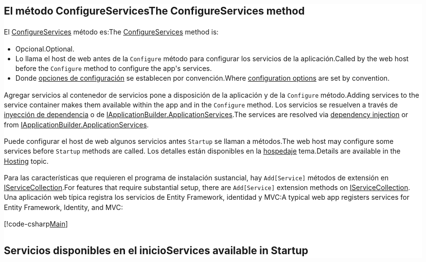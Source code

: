 ## <a name="the-configureservices-method"></a><span data-ttu-id="acc98-122">El método ConfigureServices</span><span class="sxs-lookup"><span data-stu-id="acc98-122">The ConfigureServices method</span></span>

<span data-ttu-id="acc98-123">El [ConfigureServices](/dotnet/api/microsoft.aspnetcore.hosting.startupbase.configureservices) método es:</span><span class="sxs-lookup"><span data-stu-id="acc98-123">The [ConfigureServices](/dotnet/api/microsoft.aspnetcore.hosting.startupbase.configureservices) method is:</span></span>

* <span data-ttu-id="acc98-124">Opcional.</span><span class="sxs-lookup"><span data-stu-id="acc98-124">Optional.</span></span>
* <span data-ttu-id="acc98-125">Lo llama el host de web antes de la `Configure` método para configurar los servicios de la aplicación.</span><span class="sxs-lookup"><span data-stu-id="acc98-125">Called by the web host before the `Configure` method to configure the app's services.</span></span>
* <span data-ttu-id="acc98-126">Donde [opciones de configuración](xref:fundamentals/configuration/index) se establecen por convención.</span><span class="sxs-lookup"><span data-stu-id="acc98-126">Where [configuration options](xref:fundamentals/configuration/index) are set by convention.</span></span>

<span data-ttu-id="acc98-127">Agregar servicios al contenedor de servicios pone a disposición de la aplicación y de la `Configure` método.</span><span class="sxs-lookup"><span data-stu-id="acc98-127">Adding services to the service container makes them available within the app and in the `Configure` method.</span></span> <span data-ttu-id="acc98-128">Los servicios se resuelven a través de [inyección de dependencia](xref:fundamentals/dependency-injection) o de [IApplicationBuilder.ApplicationServices](/dotnet/api/microsoft.aspnetcore.builder.iapplicationbuilder.applicationservices).</span><span class="sxs-lookup"><span data-stu-id="acc98-128">The services are resolved via [dependency injection](xref:fundamentals/dependency-injection) or from [IApplicationBuilder.ApplicationServices](/dotnet/api/microsoft.aspnetcore.builder.iapplicationbuilder.applicationservices).</span></span>

<span data-ttu-id="acc98-129">Puede configurar el host de web algunos servicios antes `Startup` se llaman a métodos.</span><span class="sxs-lookup"><span data-stu-id="acc98-129">The web host may configure some services before `Startup` methods are called.</span></span> <span data-ttu-id="acc98-130">Los detalles están disponibles en la [hospedaje](xref:fundamentals/hosting) tema.</span><span class="sxs-lookup"><span data-stu-id="acc98-130">Details are available in the [Hosting](xref:fundamentals/hosting) topic.</span></span> 

<span data-ttu-id="acc98-131">Para las características que requieren el programa de instalación sustancial, hay `Add[Service]` métodos de extensión en [IServiceCollection](/dotnet/api/Microsoft.Extensions.DependencyInjection.IServiceCollection).</span><span class="sxs-lookup"><span data-stu-id="acc98-131">For features that require substantial setup, there are `Add[Service]` extension methods on [IServiceCollection](/dotnet/api/Microsoft.Extensions.DependencyInjection.IServiceCollection).</span></span> <span data-ttu-id="acc98-132">Una aplicación web típica registra los servicios de Entity Framework, identidad y MVC:</span><span class="sxs-lookup"><span data-stu-id="acc98-132">A typical web app registers services for Entity Framework, Identity, and MVC:</span></span>

[!code-csharp[Main](../common/samples/WebApplication1/Startup.cs?highlight=4,7,11&start=40&end=55)]

## <a name="services-available-in-startup"></a><span data-ttu-id="acc98-133">Servicios disponibles en el inicio</span><span class="sxs-lookup"><span data-stu-id="acc98-133">Services available in Startup</span></span>
